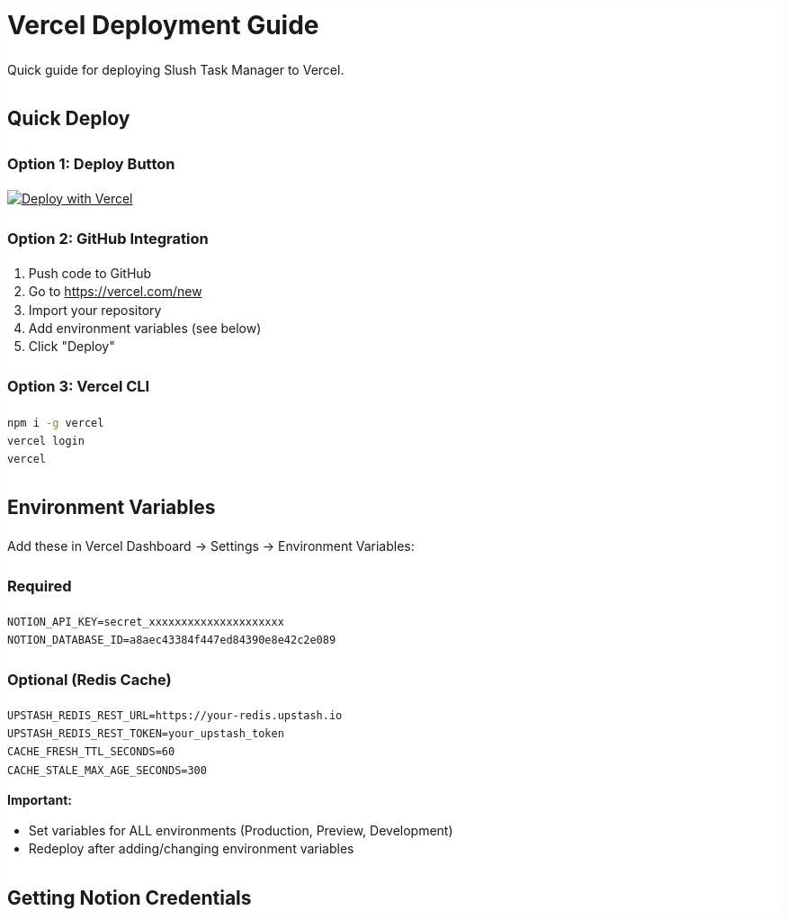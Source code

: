 # Vercel Deployment Guide

Quick guide for deploying Slush Task Manager to Vercel.

## Quick Deploy

### Option 1: Deploy Button

[![Deploy with Vercel](https://vercel.com/button)](https://vercel.com/new/clone?repository-url=YOUR_GITHUB_URL)

### Option 2: GitHub Integration

1. Push code to GitHub
2. Go to https://vercel.com/new
3. Import your repository
4. Add environment variables (see below)
5. Click "Deploy"

### Option 3: Vercel CLI

```bash
npm i -g vercel
vercel login
vercel
```

## Environment Variables

Add these in Vercel Dashboard → Settings → Environment Variables:

### Required

```
NOTION_API_KEY=secret_xxxxxxxxxxxxxxxxxxxxx
NOTION_DATABASE_ID=a8aec43384f447ed84390e8e42c2e089
```

### Optional (Redis Cache)

```
UPSTASH_REDIS_REST_URL=https://your-redis.upstash.io
UPSTASH_REDIS_REST_TOKEN=your_upstash_token
CACHE_FRESH_TTL_SECONDS=60
CACHE_STALE_MAX_AGE_SECONDS=300
```

**Important:**
- Set variables for ALL environments (Production, Preview, Development)
- Redeploy after adding/changing environment variables

## Getting Notion Credentials
